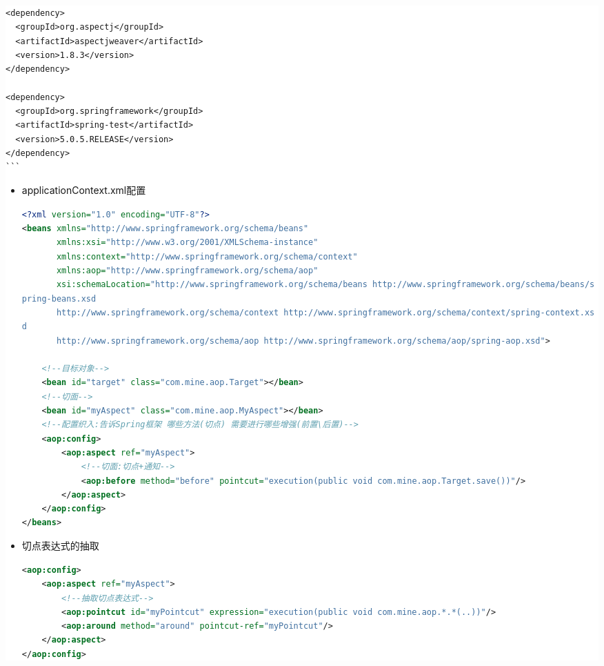     <dependency>
      <groupId>org.aspectj</groupId>
      <artifactId>aspectjweaver</artifactId>
      <version>1.8.3</version>
    </dependency>
    
    <dependency>
      <groupId>org.springframework</groupId>
      <artifactId>spring-test</artifactId>
      <version>5.0.5.RELEASE</version>
    </dependency>
    ```

  * applicationContext.xml配置

    ```xml
    <?xml version="1.0" encoding="UTF-8"?>
    <beans xmlns="http://www.springframework.org/schema/beans"
           xmlns:xsi="http://www.w3.org/2001/XMLSchema-instance"
           xmlns:context="http://www.springframework.org/schema/context"
           xmlns:aop="http://www.springframework.org/schema/aop"
           xsi:schemaLocation="http://www.springframework.org/schema/beans http://www.springframework.org/schema/beans/spring-beans.xsd
           http://www.springframework.org/schema/context http://www.springframework.org/schema/context/spring-context.xsd
           http://www.springframework.org/schema/aop http://www.springframework.org/schema/aop/spring-aop.xsd">
    
        <!--目标对象-->
        <bean id="target" class="com.mine.aop.Target"></bean>
        <!--切面-->
        <bean id="myAspect" class="com.mine.aop.MyAspect"></bean>
        <!--配置织入:告诉Spring框架 哪些方法(切点) 需要进行哪些增强(前置\后置)-->
        <aop:config>
            <aop:aspect ref="myAspect">
                <!--切面:切点+通知-->
                <aop:before method="before" pointcut="execution(public void com.mine.aop.Target.save())"/>
            </aop:aspect>
        </aop:config>
    </beans>
    ```

  * 切点表达式的抽取

    ```xml
    <aop:config>
        <aop:aspect ref="myAspect">
            <!--抽取切点表达式-->
            <aop:pointcut id="myPointcut" expression="execution(public void com.mine.aop.*.*(..))"/>
            <aop:around method="around" pointcut-ref="myPointcut"/>
        </aop:aspect>
    </aop:config>
    ```
